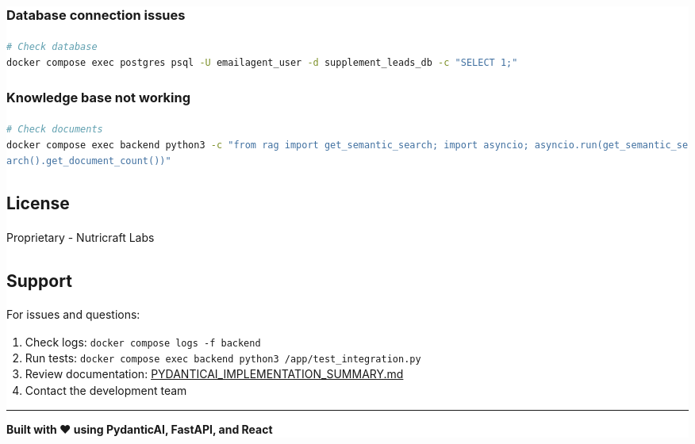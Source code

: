 ### Database connection issues
```bash
# Check database
docker compose exec postgres psql -U emailagent_user -d supplement_leads_db -c "SELECT 1;"
```

### Knowledge base not working
```bash
# Check documents
docker compose exec backend python3 -c "from rag import get_semantic_search; import asyncio; asyncio.run(get_semantic_search().get_document_count())"
```

## License

Proprietary - Nutricraft Labs

## Support

For issues and questions:
1. Check logs: `docker compose logs -f backend`
2. Run tests: `docker compose exec backend python3 /app/test_integration.py`
3. Review documentation: [PYDANTICAI_IMPLEMENTATION_SUMMARY.md](PYDANTICAI_IMPLEMENTATION_SUMMARY.md)
4. Contact the development team

---

**Built with ❤️ using PydanticAI, FastAPI, and React**
